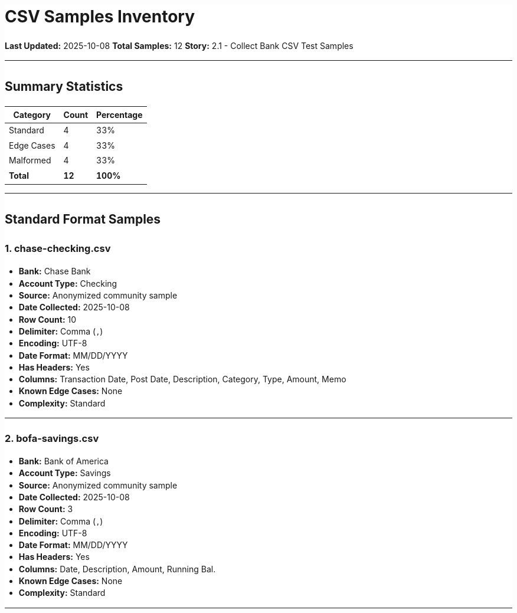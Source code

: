 # CSV Samples Inventory

**Last Updated:** 2025-10-08
**Total Samples:** 12
**Story:** 2.1 - Collect Bank CSV Test Samples

---

## Summary Statistics

| Category | Count | Percentage |
|----------|-------|------------|
| Standard | 4 | 33% |
| Edge Cases | 4 | 33% |
| Malformed | 4 | 33% |
| **Total** | **12** | **100%** |

---

## Standard Format Samples

### 1. chase-checking.csv
- **Bank:** Chase Bank
- **Account Type:** Checking
- **Source:** Anonymized community sample
- **Date Collected:** 2025-10-08
- **Row Count:** 10
- **Delimiter:** Comma (`,`)
- **Encoding:** UTF-8
- **Date Format:** MM/DD/YYYY
- **Has Headers:** Yes
- **Columns:** Transaction Date, Post Date, Description, Category, Type, Amount, Memo
- **Known Edge Cases:** None
- **Complexity:** Standard

---

### 2. bofa-savings.csv
- **Bank:** Bank of America
- **Account Type:** Savings
- **Source:** Anonymized community sample
- **Date Collected:** 2025-10-08
- **Row Count:** 3
- **Delimiter:** Comma (`,`)
- **Encoding:** UTF-8
- **Date Format:** MM/DD/YYYY
- **Has Headers:** Yes
- **Columns:** Date, Description, Amount, Running Bal.
- **Known Edge Cases:** None
- **Complexity:** Standard

---